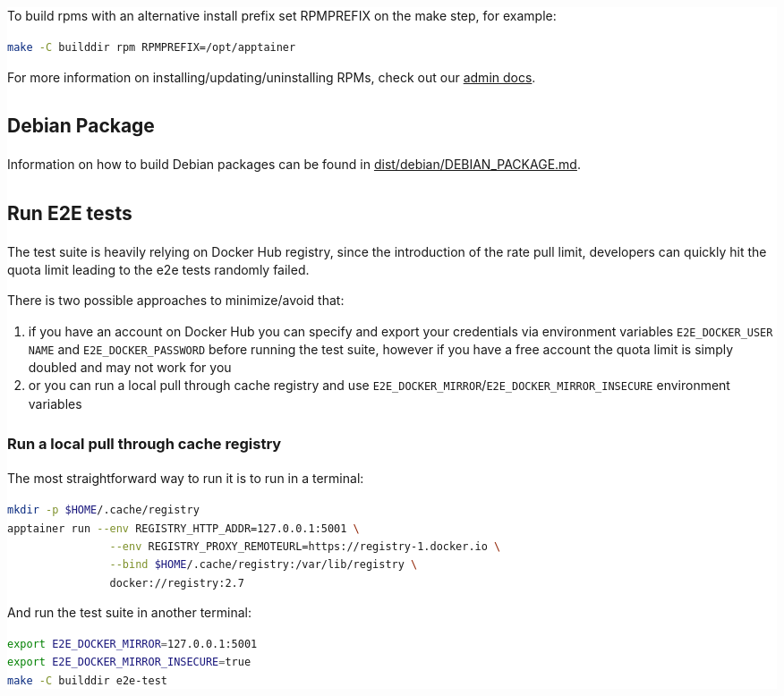 To build rpms with an alternative install prefix set RPMPREFIX on the make
step, for example:

```sh
make -C builddir rpm RPMPREFIX=/opt/apptainer
```

For more information on installing/updating/uninstalling RPMs, check out our
[admin docs](https://apptainer.org/docs/admin/main/admin_quickstart.html).

## Debian Package

Information on how to build Debian packages can be found in
[dist/debian/DEBIAN_PACKAGE.md](dist/debian/DEBIAN_PACKAGE.md).

## Run E2E tests

The test suite is heavily relying on Docker Hub registry, since the introduction
of the rate pull limit, developers can quickly hit the quota limit leading to
the e2e tests randomly failed.

There is two possible approaches to minimize/avoid that:

1. if you have an account on Docker Hub you can specify and export your
credentials via environment variables `E2E_DOCKER_USERNAME` and
`E2E_DOCKER_PASSWORD` before running the test suite, however if you have
a free account the quota limit is simply doubled and may not work for you
2. or you can run a local pull through cache registry and use
`E2E_DOCKER_MIRROR`/`E2E_DOCKER_MIRROR_INSECURE` environment variables

### Run a local pull through cache registry

The most straightforward way to run it is to run in a terminal:

```sh
mkdir -p $HOME/.cache/registry
apptainer run --env REGISTRY_HTTP_ADDR=127.0.0.1:5001 \
                --env REGISTRY_PROXY_REMOTEURL=https://registry-1.docker.io \
                --bind $HOME/.cache/registry:/var/lib/registry \
                docker://registry:2.7
```

And run the test suite in another terminal:

```sh
export E2E_DOCKER_MIRROR=127.0.0.1:5001
export E2E_DOCKER_MIRROR_INSECURE=true
make -C builddir e2e-test
```
